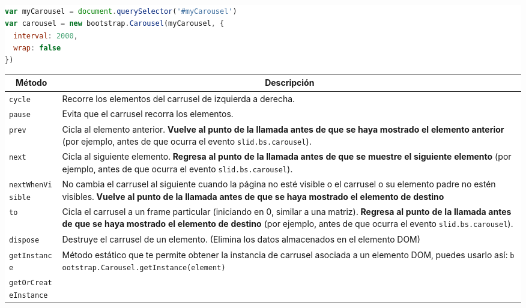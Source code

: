 ```js
var myCarousel = document.querySelector('#myCarousel')
var carousel = new bootstrap.Carousel(myCarousel, {
  interval: 2000,
  wrap: false
})
```

<table class="table">
  <thead>
    <tr>
      <th>Método</th>
      <th>Descripción</th>
    </tr>
  </thead>
  <tbody>
    <tr>
      <td><code>cycle</code></td>
      <td>Recorre los elementos del carrusel de izquierda a derecha.</td>
    </tr>
    <tr>
      <td><code>pause</code></td>
      <td>Evita que el carrusel recorra los elementos.</td>
    </tr>
    <tr>
      <td><code>prev</code></td>
      <td>Cicla al elemento anterior. <strong>Vuelve al punto de la llamada antes de que se haya mostrado el elemento anterior</strong> (por ejemplo, antes de que ocurra el evento <code>slid.bs.carousel</code>).</td>
    </tr>
    <tr>
      <td><code>next</code></td>
      <td>Cicla al siguiente elemento. <strong>Regresa al punto de la llamada antes de que se muestre el siguiente elemento</strong> (por ejemplo, antes de que ocurra el evento <code>slid.bs.carousel</code>).</td>
    </tr>
    <tr>
      <td><code>nextWhenVisible</code></td>
      <td>No cambia el carrusel al siguiente cuando la página no esté visible o el carrusel o su elemento padre no estén visibles. <strong>Vuelve al punto de la llamada antes de que se haya mostrado el elemento de destino</strong>
    </tr>
    <tr>
      <td><code>to</code></td>
      <td>Cicla el carrusel a un frame particular (iniciando en 0, similar a una matriz). <strong>Regresa al punto de la llamada antes de que se haya mostrado el elemento de destino</strong> (por ejemplo, antes de que ocurra el evento <code>slid.bs.carousel</code>).</td>
    </tr>
    <tr>
      <td><code>dispose</code></td>
      <td>Destruye el carrusel de un elemento. (Elimina los datos almacenados en el elemento DOM)</td>
    </tr>
    <tr>
      <td>
        <code>getInstance</code>
      </td>
      <td>
        Método estático que te permite obtener la instancia de carrusel asociada a un elemento DOM, puedes usarlo así: <code>bootstrap.Carousel.getInstance(element)</code>
      </td>
    </tr>
    <tr>
      <td>
        <code>getOrCreateInstance</code>